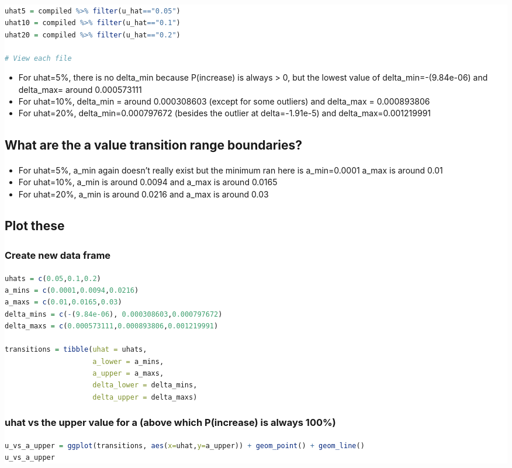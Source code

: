 ``` r
uhat5 = compiled %>% filter(u_hat=="0.05")
uhat10 = compiled %>% filter(u_hat=="0.1")
uhat20 = compiled %>% filter(u_hat=="0.2")

# View each file
```

-   For uhat=5%, there is no delta_min because P(increase) is always >
    0, but the lowest value of delta_min=-(9.84e-06) and delta_max=
    around 0.000573111
-   For uhat=10%, delta_min = around 0.000308603 (except for some
    outliers) and delta_max = 0.000893806
-   For uhat=20%, delta_min=0.000797672 (besides the outlier at
    delta=-1.91e-5) and delta_max=0.001219991

## What are the a value transition range boundaries?

-   For uhat=5%, a_min again doesn’t really exist but the minimum ran
    here is a_min=0.0001 a_max is around 0.01
-   For uhat=10%, a_min is around 0.0094 and a_max is around 0.0165
-   For uhat=20%, a_min is around 0.0216 and a_max is around 0.03

## Plot these

### Create new data frame

``` r
uhats = c(0.05,0.1,0.2)
a_mins = c(0.0001,0.0094,0.0216)
a_maxs = c(0.01,0.0165,0.03)
delta_mins = c(-(9.84e-06), 0.000308603,0.000797672)
delta_maxs = c(0.000573111,0.000893806,0.001219991)

transitions = tibble(uhat = uhats,
                     a_lower = a_mins,
                     a_upper = a_maxs,
                     delta_lower = delta_mins,
                     delta_upper = delta_maxs)
```

### uhat vs the upper value for a (above which P(increase) is always 100%)

``` r
u_vs_a_upper = ggplot(transitions, aes(x=uhat,y=a_upper)) + geom_point() + geom_line()
u_vs_a_upper
```

